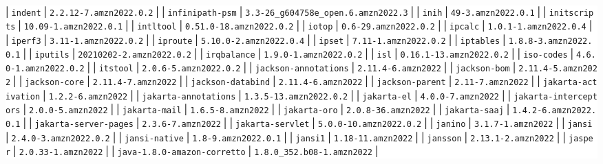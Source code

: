 |  `indent`  |  `2.2.12-7.amzn2022.0.2`  | 
|  `infinipath-psm`  |  `3.3-26_g604758e_open.6.amzn2022.3`  | 
|  `inih`  |  `49-3.amzn2022.0.1`  | 
|  `initscripts`  |  `10.09-1.amzn2022.0.1`  | 
|  `intltool`  |  `0.51.0-18.amzn2022.0.2`  | 
|  `iotop`  |  `0.6-29.amzn2022.0.2`  | 
|  `ipcalc`  |  `1.0.1-1.amzn2022.0.4`  | 
|  `iperf3`  |  `3.11-1.amzn2022.0.2`  | 
|  `iproute`  |  `5.10.0-2.amzn2022.0.4`  | 
|  `ipset`  |  `7.11-1.amzn2022.0.2`  | 
|  `iptables`  |  `1.8.8-3.amzn2022.0.1`  | 
|  `iputils`  |  `20210202-2.amzn2022.0.2`  | 
|  `irqbalance`  |  `1.9.0-1.amzn2022.0.2`  | 
|  `isl`  |  `0.16.1-13.amzn2022.0.2`  | 
|  `iso-codes`  |  `4.6.0-1.amzn2022.0.2`  | 
|  `itstool`  |  `2.0.6-5.amzn2022.0.2`  | 
|  `jackson-annotations`  |  `2.11.4-6.amzn2022`  | 
|  `jackson-bom`  |  `2.11.4-5.amzn2022`  | 
|  `jackson-core`  |  `2.11.4-7.amzn2022`  | 
|  `jackson-databind`  |  `2.11.4-6.amzn2022`  | 
|  `jackson-parent`  |  `2.11-7.amzn2022`  | 
|  `jakarta-activation`  |  `1.2.2-6.amzn2022`  | 
|  `jakarta-annotations`  |  `1.3.5-13.amzn2022.0.2`  | 
|  `jakarta-el`  |  `4.0.0-7.amzn2022`  | 
|  `jakarta-interceptors`  |  `2.0.0-5.amzn2022`  | 
|  `jakarta-mail`  |  `1.6.5-8.amzn2022`  | 
|  `jakarta-oro`  |  `2.0.8-36.amzn2022`  | 
|  `jakarta-saaj`  |  `1.4.2-6.amzn2022.0.1`  | 
|  `jakarta-server-pages`  |  `2.3.6-7.amzn2022`  | 
|  `jakarta-servlet`  |  `5.0.0-10.amzn2022.0.2`  | 
|  `janino`  |  `3.1.7-1.amzn2022`  | 
|  `jansi`  |  `2.4.0-3.amzn2022.0.2`  | 
|  `jansi-native`  |  `1.8-9.amzn2022.0.1`  | 
|  `jansi1`  |  `1.18-11.amzn2022`  | 
|  `jansson`  |  `2.13.1-2.amzn2022`  | 
|  `jasper`  |  `2.0.33-1.amzn2022`  | 
|  `java-1.8.0-amazon-corretto`  |  `1.8.0_352.b08-1.amzn2022`  | 